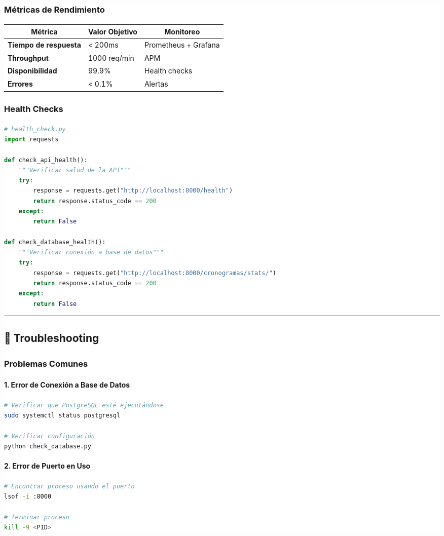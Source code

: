 ### Métricas de Rendimiento

| Métrica | Valor Objetivo | Monitoreo |
|---------|----------------|-----------|
| **Tiempo de respuesta** | < 200ms | Prometheus + Grafana |
| **Throughput** | 1000 req/min | APM |
| **Disponibilidad** | 99.9% | Health checks |
| **Errores** | < 0.1% | Alertas |

### Health Checks

```python
# health_check.py
import requests

def check_api_health():
    """Verificar salud de la API"""
    try:
        response = requests.get("http://localhost:8000/health")
        return response.status_code == 200
    except:
        return False

def check_database_health():
    """Verificar conexión a base de datos"""
    try:
        response = requests.get("http://localhost:8000/cronogramas/stats/")
        return response.status_code == 200
    except:
        return False
```

---

## 🚨 Troubleshooting

### Problemas Comunes

#### 1. Error de Conexión a Base de Datos
```bash
# Verificar que PostgreSQL esté ejecutándose
sudo systemctl status postgresql

# Verificar configuración
python check_database.py
```

#### 2. Error de Puerto en Uso
```bash
# Encontrar proceso usando el puerto
lsof -i :8000

# Terminar proceso
kill -9 <PID>
```
